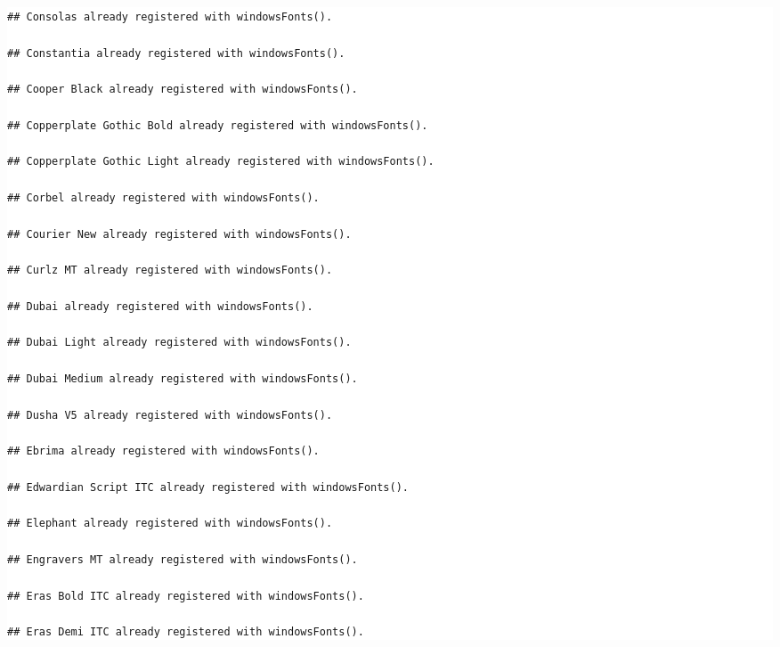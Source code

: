     ## Consolas already registered with windowsFonts().

    ## Constantia already registered with windowsFonts().

    ## Cooper Black already registered with windowsFonts().

    ## Copperplate Gothic Bold already registered with windowsFonts().

    ## Copperplate Gothic Light already registered with windowsFonts().

    ## Corbel already registered with windowsFonts().

    ## Courier New already registered with windowsFonts().

    ## Curlz MT already registered with windowsFonts().

    ## Dubai already registered with windowsFonts().

    ## Dubai Light already registered with windowsFonts().

    ## Dubai Medium already registered with windowsFonts().

    ## Dusha V5 already registered with windowsFonts().

    ## Ebrima already registered with windowsFonts().

    ## Edwardian Script ITC already registered with windowsFonts().

    ## Elephant already registered with windowsFonts().

    ## Engravers MT already registered with windowsFonts().

    ## Eras Bold ITC already registered with windowsFonts().

    ## Eras Demi ITC already registered with windowsFonts().
